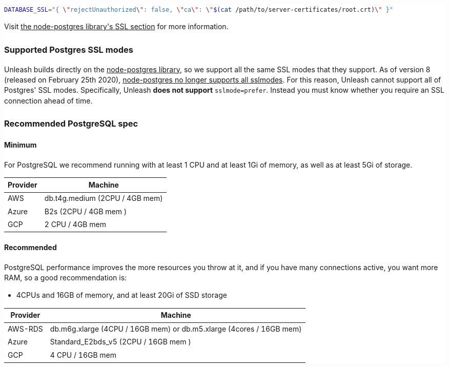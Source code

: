 </TabItem>

<TabItem value="env" label="Environment variables (bash)">

```bash title="Enable self-signed certificates"
DATABASE_SSL="{ \"rejectUnauthorized\": false, \"ca\": \"$(cat /path/to/server-certificates/root.crt)\" }"
```

</TabItem>

</Tabs>

Visit [the node-postgres library's SSL section](https://node-postgres.com/features/ssl) for more information.

### Supported Postgres SSL modes

Unleash builds directly on the [node-postgres library](https://node-postgres.com/features/ssl), so we support all the
same SSL modes that they support. As of version 8 (released on February 25th
2020), [node-postgres no longer supports all sslmodes](https://node-postgres.com/announcements#2020-02-25). For this
reason, Unleash cannot support all of Postgres' SSL modes. Specifically, Unleash **does not support** `sslmode=prefer`.
Instead you must know whether you require an SSL connection ahead of time.

### Recommended PostgreSQL spec

#### Minimum

For PostgreSQL we recommend running with at least 1 CPU and at least 1Gi of memory, as well as at least 5Gi of storage.

| Provider | Machine                        |
|----------|--------------------------------|
| AWS      | db.t4g.medium (2CPU / 4GB mem) |
| Azure    | B2s (2CPU / 4GB mem )          |
| GCP      | 2 CPU / 4GB mem                |

#### Recommended

PostgreSQL performance improves the more resources you throw at it, and if you have many connections active, you want more RAM, so a good recommendation is:

- 4CPUs and 16GB of memory, and at least 20Gi of SSD storage

| Provider | Machine                                                             |
|----------|---------------------------------------------------------------------|
| AWS-RDS  | db.m6g.xlarge (4CPU / 16GB mem) or db.m5.xlarge (4cores / 16GB mem) |
| Azure    | Standard_E2bds_v5 (2CPU / 16GB mem )                                |
| GCP      | 4 CPU / 16GB mem                                                    |
